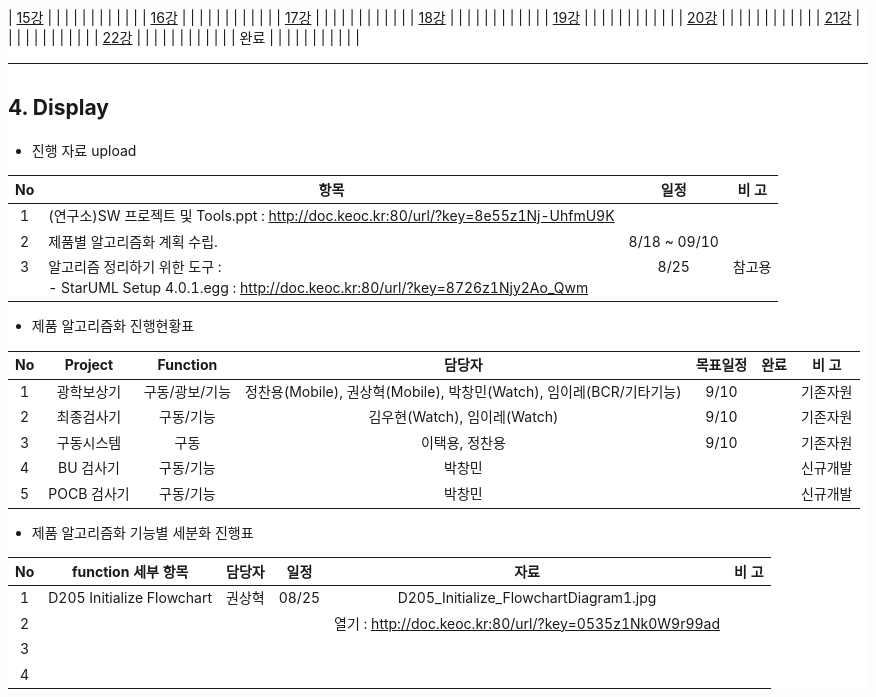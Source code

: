 | [15강](https://www.youtube.com/watch?v=Ne-hb8euM4c&list=PLVsNizTWUw7Eye-a7CY7f1zeLWJNWe163&index=16) |        |        |        |        |        |        |        |        |        |         |
| [16강](https://www.youtube.com/watch?v=VeZkR2s7l6Q&list=PLVsNizTWUw7Eye-a7CY7f1zeLWJNWe163&index=17) |        |        |        |        |        |        |        |        |        |         |
| [17강](https://www.youtube.com/watch?v=8wXpqnIgphk&list=PLVsNizTWUw7Eye-a7CY7f1zeLWJNWe163&index=18) |        |        |        |        |        |        |        |        |        |         |
| [18강](https://www.youtube.com/watch?v=wOZ60svUo2A&list=PLVsNizTWUw7Eye-a7CY7f1zeLWJNWe163&index=19) |        |        |        |        |        |        |        |        |        |         |
| [19강](https://www.youtube.com/watch?v=MQ2bhbR_QfY&list=PLVsNizTWUw7Eye-a7CY7f1zeLWJNWe163&index=20) |        |        |        |        |        |        |        |        |        |         |
| [20강](https://www.youtube.com/watch?v=xzKUjfXWksQ&list=PLVsNizTWUw7Eye-a7CY7f1zeLWJNWe163&index=21) |        |        |        |        |        |        |        |        |        |         |
| [21강](https://www.youtube.com/watch?v=vP32kUtzTEE&list=PLVsNizTWUw7Eye-a7CY7f1zeLWJNWe163&index=22) |        |        |        |        |        |        |        |        |        |         |
| [22강](https://www.youtube.com/watch?v=Tb8dsxjhNLQ&list=PLVsNizTWUw7Eye-a7CY7f1zeLWJNWe163&index=23) |        |        |        |        |        |        |        |        |        |         |
|                             완료                             |        |        |        |        |        |        |        |        |        |         |





------

## 4. Display

- 진행 자료  upload

|  No  | 항목                                                         |     일정     | 비   고 |
| :--: | ------------------------------------------------------------ | :----------: | ------- |
|  1   | (연구소)SW 프로젝트 및 Tools.ppt : http://doc.keoc.kr:80/url/?key=8e55z1Nj-UhfmU9K<br/> |              |         |
|  2   | 제품별 알고리즘화 계획 수립.                                 | 8/18 ~ 09/10 |         |
|  3   | 알고리즘 정리하기 위한 도구 : <br /> - StarUML Setup 4.0.1.egg : http://doc.keoc.kr:80/url/?key=8726z1Njy2Ao_Qwm<br/> |     8/25     | 참고용  |



- 제품 알고리즘화 진행현황표

|  No  |   Project   |    Function    |                            담당자                            | 목표일정 | 완료 |  비  고  |
| :--: | :---------: | :------------: | :----------------------------------------------------------: | :------: | :--: | :------: |
|  1   | 광학보상기  | 구동/광보/기능 | 정찬용(Mobile), 권상혁(Mobile), 박창민(Watch), 임이레(BCR/기타기능) |   9/10   |      | 기존자원 |
|  2   | 최종검사기  |   구동/기능    |                 김우현(Watch), 임이레(Watch)                 |   9/10   |      | 기존자원 |
|  3   | 구동시스템  |      구동      |                        이택용, 정찬용                        |   9/10   |      | 기존자원 |
|  4   |  BU 검사기  |   구동/기능    |                            박창민                            |          |      | 신규개발 |
|  5   | POCB 검사기 |   구동/기능    |                            박창민                            |          |      | 신규개발 |



- 제품 알고리즘화 기능별 세분화 진행표

|  No  | function 세부 항목        | 담당자 | 일정  |                          자료                          | 비    고 |
| :--: | ------------------------- | :----: | :---: | :----------------------------------------------------: | -------- |
|  1   | D205 Initialize Flowchart | 권상혁 | 08/25 |         D205_Initialize_FlowchartDiagram1.jpg          |          |
|  2   |                           |        |       | 열기 : http://doc.keoc.kr:80/url/?key=0535z1Nk0W9r99ad |          |
|  3   |                           |        |       |                                                        |          |
|  4   |                           |        |       |                                                        |          |
